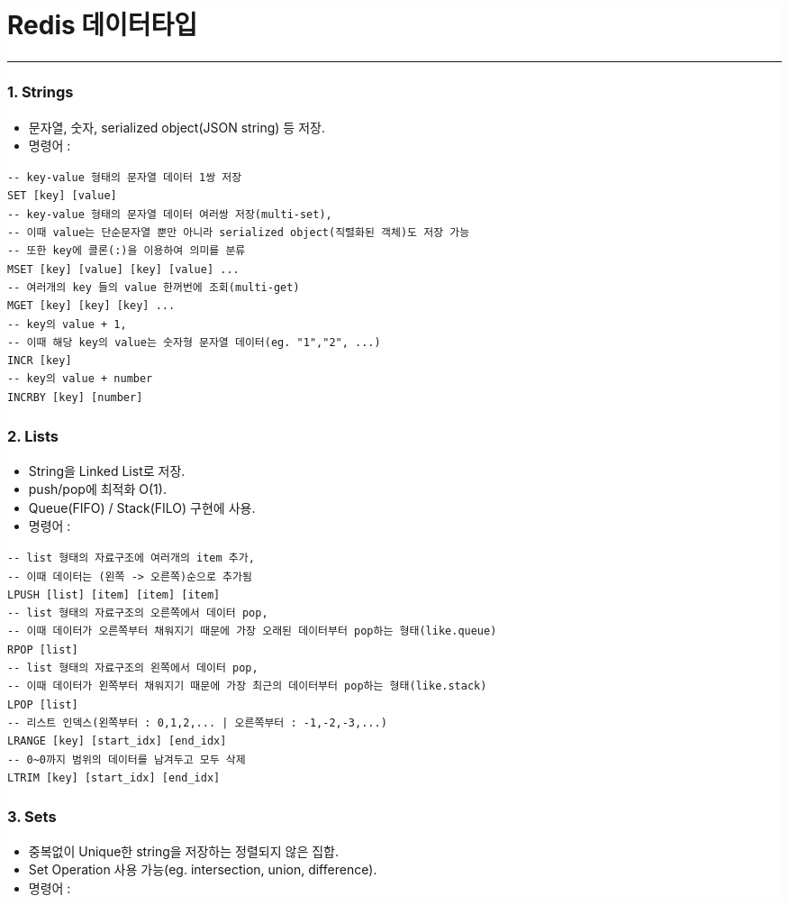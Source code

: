 # Redis 데이터타입

---

### 1. Strings

- 문자열, 숫자, serialized object(JSON string) 등 저장.
- 명령어 :

```redis
-- key-value 형태의 문자열 데이터 1쌍 저장
SET [key] [value]
-- key-value 형태의 문자열 데이터 여러쌍 저장(multi-set), 
-- 이때 value는 단순문자열 뿐만 아니라 serialized object(직렬화된 객체)도 저장 가능
-- 또한 key에 콜론(:)을 이용하여 의미를 분류
MSET [key] [value] [key] [value] ...
-- 여러개의 key 들의 value 한꺼번에 조회(multi-get)
MGET [key] [key] [key] ...
-- key의 value + 1, 
-- 이때 해당 key의 value는 숫자형 문자열 데이터(eg. "1","2", ...)
INCR [key]
-- key의 value + number
INCRBY [key] [number]
```

### 2. Lists

- String을 Linked List로 저장.
- push/pop에 최적화 O(1).
- Queue(FIFO) / Stack(FILO) 구현에 사용.
- 명령어 :

```redis
-- list 형태의 자료구조에 여러개의 item 추가,
-- 이때 데이터는 (왼쪽 -> 오른쪽)순으로 추가됨
LPUSH [list] [item] [item] [item]
-- list 형태의 자료구조의 오른쪽에서 데이터 pop,
-- 이때 데이터가 오른쪽부터 채워지기 때문에 가장 오래된 데이터부터 pop하는 형태(like.queue)
RPOP [list]
-- list 형태의 자료구조의 왼쪽에서 데이터 pop,
-- 이때 데이터가 왼쪽부터 채워지기 때문에 가장 최근의 데이터부터 pop하는 형태(like.stack)
LPOP [list]
-- 리스트 인덱스(왼쪽부터 : 0,1,2,... | 오른쪽부터 : -1,-2,-3,...)
LRANGE [key] [start_idx] [end_idx]
-- 0~0까지 범위의 데이터를 남겨두고 모두 삭제
LTRIM [key] [start_idx] [end_idx]
```

### 3. Sets

- 중복없이 Unique한 string을 저장하는 정렬되지 않은 집합.
- Set Operation 사용 가능(eg. intersection, union, difference).
- 명령어 :
